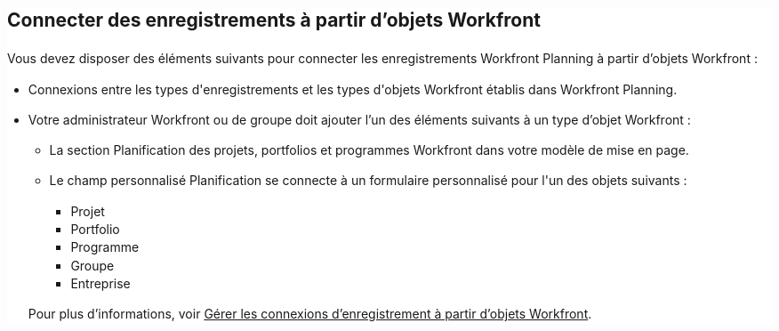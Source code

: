## Connecter des enregistrements à partir d’objets Workfront

Vous devez disposer des éléments suivants pour connecter les enregistrements Workfront Planning à partir d’objets Workfront :

* Connexions entre les types d&#39;enregistrements et les types d&#39;objets Workfront établis dans Workfront Planning.
* Votre administrateur Workfront ou de groupe doit ajouter l’un des éléments suivants à un type d’objet Workfront :

   * La section Planification des projets, portfolios et programmes Workfront dans votre modèle de mise en page.

   * Le champ personnalisé Planification se connecte à un formulaire personnalisé pour l&#39;un des objets suivants :

      * Projet
      * Portfolio
      * Programme
      * Groupe
      * Entreprise

  Pour plus d’informations, voir [Gérer les connexions d’enregistrement à partir d’objets Workfront](/help/quicksilver/planning/records/manage-records-in-planning-section.md).
